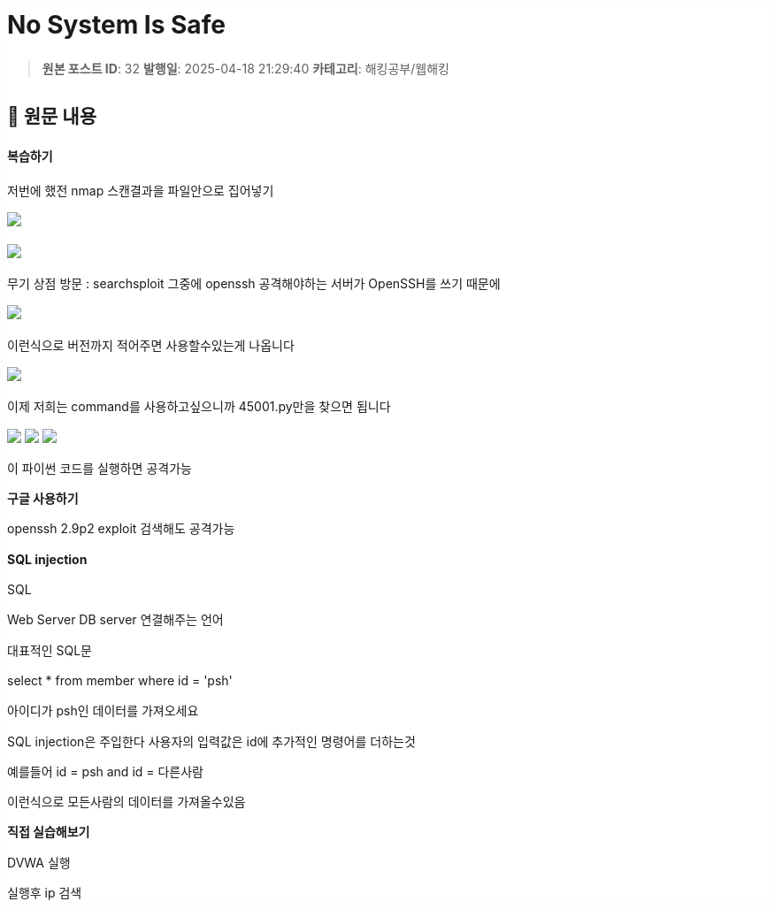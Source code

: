 # No System Is Safe

> **원본 포스트 ID**: 32
> **발행일**: 2025-04-18 21:29:40
> **카테고리**: 해킹공부/웹해킹

## 📝 원문 내용

#### **복습하기**

저번에 했전 nmap 스캔결과을 파일안으로 집어넣기

![](./img/32_img.png)

![](./img/32_img_1.png)

무기 상점 방문 : searchsploit 그중에 openssh 공격해야하는 서버가 OpenSSH를 쓰기 때문에 

![](./img/32_img_2.png)

이런식으로 버전까지 적어주면 사용할수있는게 나옵니다

![](./img/32_img_3.png)

이제 저희는 command를 사용하고싶으니까 45001.py만을 찾으면 됩니다

![](./img/32_img_4.png) ![](./img/32_img_5.png) ![](./img/32_img_6.png)

이 파이썬 코드를 실행하면 공격가능

**구글 사용하기**

openssh 2.9p2 exploit 검색해도 공격가능

**SQL injection**

SQL 

Web Server DB server 연결해주는 언어

대표적인 SQL문

select * from member where id = 'psh'

아이디가 psh인 데이터를 가져오세요

SQL injection은 주입한다 사용자의 입력값은 id에 추가적인 명령어를 더하는것

예를들어 id = psh and id = 다른사람

이런식으로 모든사람의 데이터를 가져올수있음

**직접 실습해보기**

DVWA 실행

실행후 ip 검색
